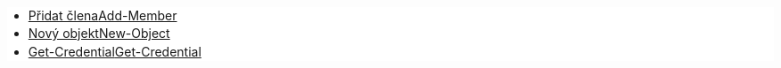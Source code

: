 - [<span data-ttu-id="5c8f7-285">Přidat člena</span><span class="sxs-lookup"><span data-stu-id="5c8f7-285">Add-Member</span></span>](http://go.microsoft.com/fwlink/p/?LinkId=113280)
- [<span data-ttu-id="5c8f7-286">Nový objekt</span><span class="sxs-lookup"><span data-stu-id="5c8f7-286">New-Object</span></span>](http://go.microsoft.com/fwlink/p/?LinkId=113355)
- [<span data-ttu-id="5c8f7-287">Get-Credential</span><span class="sxs-lookup"><span data-stu-id="5c8f7-287">Get-Credential</span></span>](http://go.microsoft.com/fwlink/?LinkID=293936)